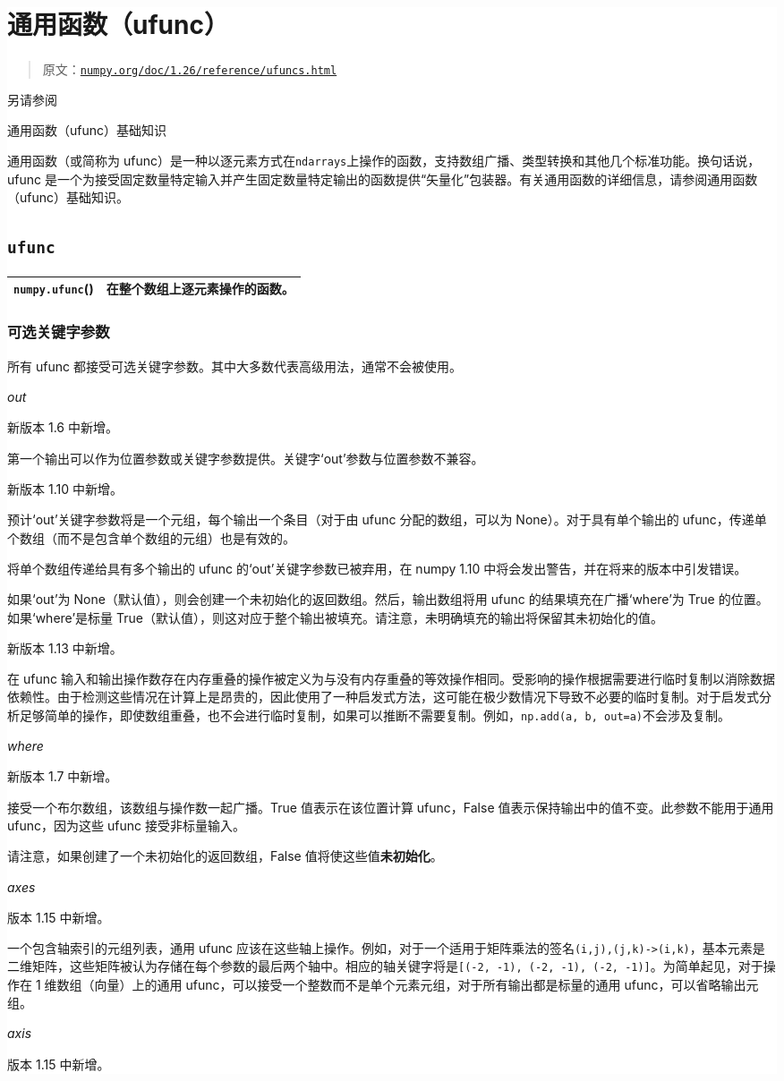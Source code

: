 # 通用函数（ufunc）

> 原文：[`numpy.org/doc/1.26/reference/ufuncs.html`](https://numpy.org/doc/1.26/reference/ufuncs.html)

另请参阅

通用函数（ufunc）基础知识

通用函数（或简称为 ufunc）是一种以逐元素方式在`ndarrays`上操作的函数，支持数组广播、类型转换和其他几个标准功能。换句话说，ufunc 是一个为接受固定数量特定输入并产生固定数量特定输出的函数提供“矢量化”包装器。有关通用函数的详细信息，请参阅通用函数（ufunc）基础知识。

## `ufunc`

| `numpy.ufunc`() | 在整个数组上逐元素操作的函数。 |
| --- | --- |

### 可选关键字参数

所有 ufunc 都接受可选关键字参数。其中大多数代表高级用法，通常不会被使用。

*out*

新版本 1.6 中新增。

第一个输出可以作为位置参数或关键字参数提供。关键字‘out’参数与位置参数不兼容。

新版本 1.10 中新增。

预计‘out’关键字参数将是一个元组，每个输出一个条目（对于由 ufunc 分配的数组，可以为 None）。对于具有单个输出的 ufunc，传递单个数组（而不是包含单个数组的元组）也是有效的。

将单个数组传递给具有多个输出的 ufunc 的‘out’关键字参数已被弃用，在 numpy 1.10 中将会发出警告，并在将来的版本中引发错误。

如果‘out’为 None（默认值），则会创建一个未初始化的返回数组。然后，输出数组将用 ufunc 的结果填充在广播‘where’为 True 的位置。如果‘where’是标量 True（默认值），则这对应于整个输出被填充。请注意，未明确填充的输出将保留其未初始化的值。

新版本 1.13 中新增。

在 ufunc 输入和输出操作数存在内存重叠的操作被定义为与没有内存重叠的等效操作相同。受影响的操作根据需要进行临时复制以消除数据依赖性。由于检测这些情况在计算上是昂贵的，因此使用了一种启发式方法，这可能在极少数情况下导致不必要的临时复制。对于启发式分析足够简单的操作，即使数组重叠，也不会进行临时复制，如果可以推断不需要复制。例如，`np.add(a, b, out=a)`不会涉及复制。

*where*

新版本 1.7 中新增。

接受一个布尔数组，该数组与操作数一起广播。True 值表示在该位置计算 ufunc，False 值表示保持输出中的值不变。此参数不能用于通用 ufunc，因为这些 ufunc 接受非标量输入。

请注意，如果创建了一个未初始化的返回数组，False 值将使这些值**未初始化**。

*axes*

版本 1.15 中新增。

一个包含轴索引的元组列表，通用 ufunc 应该在这些轴上操作。例如，对于一个适用于矩阵乘法的签名`(i,j),(j,k)->(i,k)`，基本元素是二维矩阵，这些矩阵被认为存储在每个参数的最后两个轴中。相应的轴关键字将是`[(-2, -1), (-2, -1), (-2, -1)]`。为简单起见，对于操作在 1 维数组（向量）上的通用 ufunc，可以接受一个整数而不是单个元素元组，对于所有输出都是标量的通用 ufunc，可以省略输出元组。

*axis*

版本 1.15 中新增。
